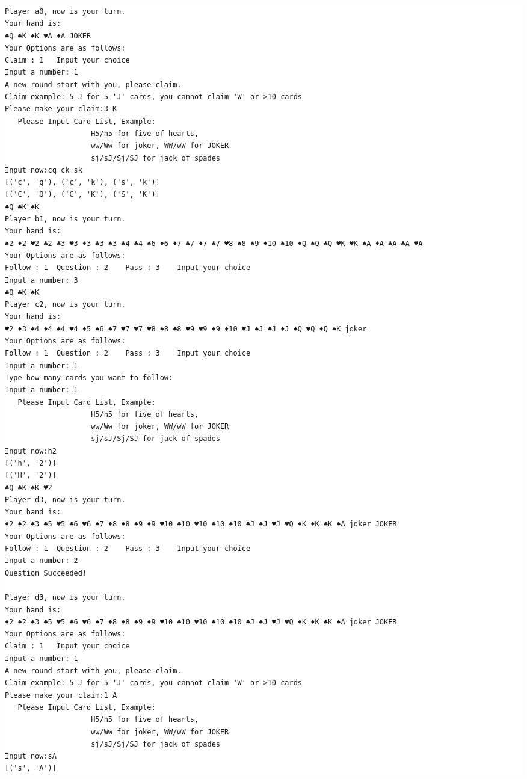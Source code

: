     
    Player a0, now is your turn.
    Your hand is:
    ♣Q ♣K ♠K ♥A ♦A JOKER 
    Your Options are as follows:
    Claim : 1	Input your choice
    Input a number: 1
    A new round start with you, please claim.
    Claim example: 5 J for 5 'J' cards, you cannot claim 'W' or >10 cards
    Please make your claim:3 K
       Please Input Card List, Example:
                        H5/h5 for five of hearts,
                        ww/Ww for joker, WW/wW for JOKER
                        sj/sJ/Sj/SJ for jack of spades
    Input now:cq ck sk
    [('c', 'q'), ('c', 'k'), ('s', 'k')]
    [('C', 'Q'), ('C', 'K'), ('S', 'K')]
    ♣Q ♣K ♠K 
    Player b1, now is your turn.
    Your hand is:
    ♠2 ♦2 ♥2 ♣2 ♣3 ♥3 ♦3 ♣3 ♠3 ♣4 ♣4 ♠6 ♦6 ♦7 ♣7 ♦7 ♣7 ♥8 ♠8 ♠9 ♦10 ♠10 ♦Q ♠Q ♣Q ♥K ♥K ♠A ♦A ♣A ♣A ♥A 
    Your Options are as follows:
    Follow : 1	Question : 2	Pass : 3	Input your choice
    Input a number: 3
    ♣Q ♣K ♠K 
    Player c2, now is your turn.
    Your hand is:
    ♥2 ♦3 ♠4 ♦4 ♠4 ♥4 ♦5 ♠6 ♠7 ♥7 ♥7 ♥8 ♠8 ♣8 ♥9 ♥9 ♦9 ♦10 ♥J ♠J ♣J ♦J ♠Q ♥Q ♦Q ♠K joker 
    Your Options are as follows:
    Follow : 1	Question : 2	Pass : 3	Input your choice
    Input a number: 1
    Type how many cards you want to follow:
    Input a number: 1
       Please Input Card List, Example:
                        H5/h5 for five of hearts,
                        ww/Ww for joker, WW/wW for JOKER
                        sj/sJ/Sj/SJ for jack of spades
    Input now:h2
    [('h', '2')]
    [('H', '2')]
    ♣Q ♣K ♠K ♥2 
    Player d3, now is your turn.
    Your hand is:
    ♦2 ♠2 ♠3 ♣5 ♥5 ♣6 ♥6 ♠7 ♦8 ♦8 ♠9 ♦9 ♥10 ♣10 ♥10 ♣10 ♠10 ♣J ♠J ♥J ♥Q ♦K ♦K ♣K ♠A joker JOKER 
    Your Options are as follows:
    Follow : 1	Question : 2	Pass : 3	Input your choice
    Input a number: 2
    Question Succeeded!
    
    Player d3, now is your turn.
    Your hand is:
    ♦2 ♠2 ♠3 ♣5 ♥5 ♣6 ♥6 ♠7 ♦8 ♦8 ♠9 ♦9 ♥10 ♣10 ♥10 ♣10 ♠10 ♣J ♠J ♥J ♥Q ♦K ♦K ♣K ♠A joker JOKER 
    Your Options are as follows:
    Claim : 1	Input your choice
    Input a number: 1
    A new round start with you, please claim.
    Claim example: 5 J for 5 'J' cards, you cannot claim 'W' or >10 cards
    Please make your claim:1 A
       Please Input Card List, Example:
                        H5/h5 for five of hearts,
                        ww/Ww for joker, WW/wW for JOKER
                        sj/sJ/Sj/SJ for jack of spades
    Input now:sA
    [('s', 'A')]